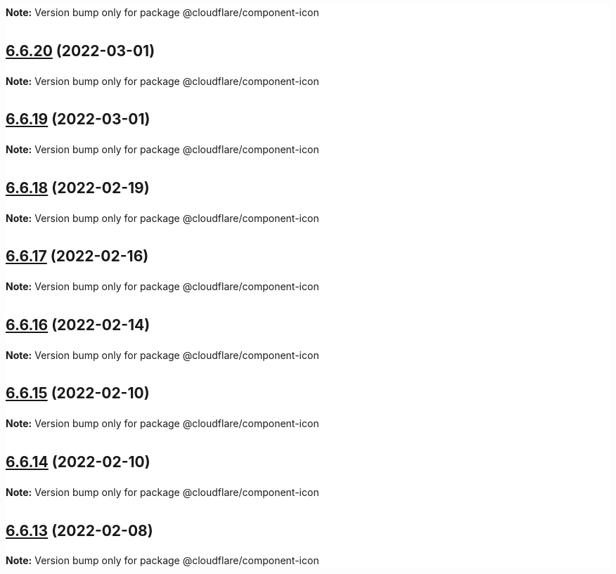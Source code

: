 **Note:** Version bump only for package @cloudflare/component-icon

## [6.6.20](http://stash.cfops.it:7999/fe/stratus/compare/@cloudflare/component-icon@6.6.19...@cloudflare/component-icon@6.6.20) (2022-03-01)

**Note:** Version bump only for package @cloudflare/component-icon

## [6.6.19](http://stash.cfops.it:7999/fe/stratus/compare/@cloudflare/component-icon@6.6.18...@cloudflare/component-icon@6.6.19) (2022-03-01)

**Note:** Version bump only for package @cloudflare/component-icon

## [6.6.18](http://stash.cfops.it:7999/fe/stratus/compare/@cloudflare/component-icon@6.6.17...@cloudflare/component-icon@6.6.18) (2022-02-19)

**Note:** Version bump only for package @cloudflare/component-icon

## [6.6.17](http://stash.cfops.it:7999/fe/stratus/compare/@cloudflare/component-icon@6.6.16...@cloudflare/component-icon@6.6.17) (2022-02-16)

**Note:** Version bump only for package @cloudflare/component-icon

## [6.6.16](http://stash.cfops.it:7999/fe/stratus/compare/@cloudflare/component-icon@6.6.15...@cloudflare/component-icon@6.6.16) (2022-02-14)

**Note:** Version bump only for package @cloudflare/component-icon

## [6.6.15](http://stash.cfops.it:7999/fe/stratus/compare/@cloudflare/component-icon@6.6.14...@cloudflare/component-icon@6.6.15) (2022-02-10)

**Note:** Version bump only for package @cloudflare/component-icon

## [6.6.14](http://stash.cfops.it:7999/fe/stratus/compare/@cloudflare/component-icon@6.6.13...@cloudflare/component-icon@6.6.14) (2022-02-10)

**Note:** Version bump only for package @cloudflare/component-icon

## [6.6.13](http://stash.cfops.it:7999/fe/stratus/compare/@cloudflare/component-icon@6.6.12...@cloudflare/component-icon@6.6.13) (2022-02-08)

**Note:** Version bump only for package @cloudflare/component-icon
